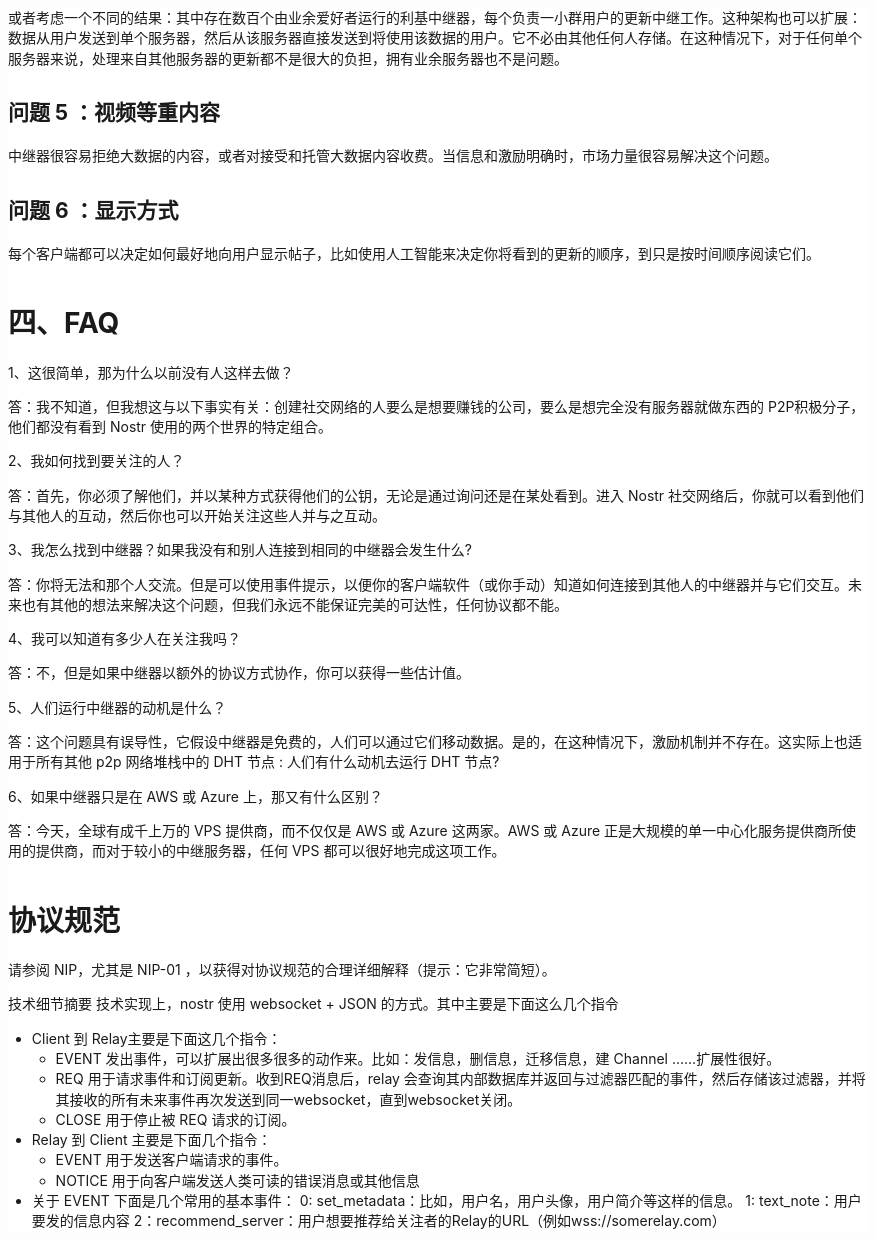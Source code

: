 或者考虑一个不同的结果：其中存在数百个由业余爱好者运行的利基中继器，每个负责一小群用户的更新中继工作。这种架构也可以扩展：数据从用户发送到单个服务器，然后从该服务器直接发送到将使用该数据的用户。它不必由其他任何人存储。在这种情况下，对于任何单个服务器来说，处理来自其他服务器的更新都不是很大的负担，拥有业余服务器也不是问题。

## 问题 5 ：视频等重内容
中继器很容易拒绝大数据的内容，或者对接受和托管大数据内容收费。当信息和激励明确时，市场力量很容易解决这个问题。

## 问题 6 ：显示方式
每个客户端都可以决定如何最好地向用户显示帖子，比如使用人工智能来决定你将看到的更新的顺序，到只是按时间顺序阅读它们。

# 四、FAQ
1、这很简单，那为什么以前没有人这样去做？

答：我不知道，但我想这与以下事实有关：创建社交网络的人要么是想要赚钱的公司，要么是想完全没有服务器就做东西的 P2P积极分子，他们都没有看到 Nostr 使用的两个世界的特定组合。

2、我如何找到要关注的人？

答：首先，你必须了解他们，并以某种方式获得他们的公钥，无论是通过询问还是在某处看到。进入 Nostr 社交网络后，你就可以看到他们与其他人的互动，然后你也可以开始关注这些人并与之互动。

3、我怎么找到中继器？如果我没有和别人连接到相同的中继器会发生什么?

答：你将无法和那个人交流。但是可以使用事件提示，以便你的客户端软件（或你手动）知道如何连接到其他人的中继器并与它们交互。未来也有其他的想法来解决这个问题，但我们永远不能保证完美的可达性，任何协议都不能。

4、我可以知道有多少人在关注我吗？

答：不，但是如果中继器以额外的协议方式协作，你可以获得一些估计值。

5、人们运行中继器的动机是什么？

答：这个问题具有误导性，它假设中继器是免费的，人们可以通过它们移动数据。是的，在这种情况下，激励机制并不存在。这实际上也适用于所有其他 p2p 网络堆栈中的 DHT 节点 : 人们有什么动机去运行 DHT 节点?

6、如果中继器只是在 AWS 或 Azure 上，那又有什么区别？

答：今天，全球有成千上万的 VPS 提供商，而不仅仅是 AWS 或 Azure 这两家。AWS 或 Azure 正是大规模的单一中心化服务提供商所使用的提供商，而对于较小的中继服务器，任何 VPS 都可以很好地完成这项工作。

# 协议规范

请参阅 NIP，尤其是 NIP-01 ，以获得对协议规范的合理详细解释（提示：它非常简短）。

技术细节摘要
技术实现上，nostr 使用 websocket + JSON 的方式。其中主要是下面这么几个指令
- Client 到 Relay主要是下面这几个指令：
  - EVENT 发出事件，可以扩展出很多很多的动作来。比如：发信息，删信息，迁移信息，建 Channel ……扩展性很好。
  - REQ 用于请求事件和订阅更新。收到REQ消息后，relay 会查询其内部数据库并返回与过滤器匹配的事件，然后存储该过滤器，并将其接收的所有未来事件再次发送到同一websocket，直到websocket关闭。
  - CLOSE 用于停止被 REQ 请求的订阅。
- Relay 到 Client 主要是下面几个指令：
  - EVENT 用于发送客户端请求的事件。
  - NOTICE 用于向客户端发送人类可读的错误消息或其他信息
- 关于 EVENT 下面是几个常用的基本事件：
  0: set_metadata：比如，用户名，用户头像，用户简介等这样的信息。
  1: text_note：用户要发的信息内容
  2：recommend_server：用户想要推荐给关注者的Relay的URL（例如wss://somerelay.com）